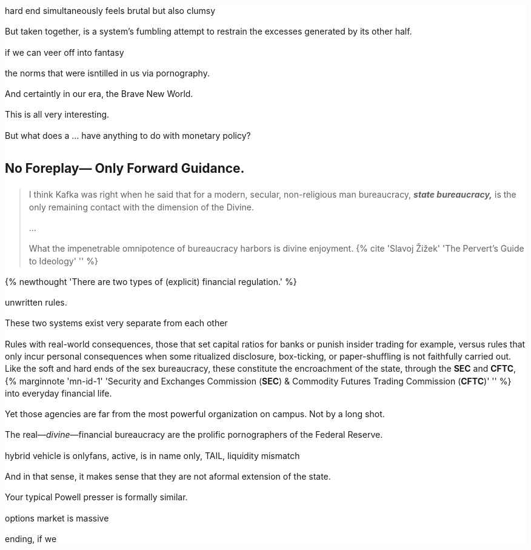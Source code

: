 hard end simultaneously feels brutal but also clumsy

But taken together, is a system’s fumbling attempt to restrain the excesses generated by its other half.



if we can veer off into fantasy

the norms that were isntilled in us via pornography.

And certaintly in our era, the Brave New World.

This is all very interesting.



But what does a … have anything to do with monetary policy?



## No Foreplay— Only Forward Guidance.

> I think Kafka was right when he said that for a modern, secular, non-religious man bureaucracy, ***state bureaucracy,*** is the only remaining contact with the dimension of the Divine.
>
> …
>
> What the impenetrable omnipotence of bureaucracy harbors is divine enjoyment. 
> {% cite 'Slavoj Žižek' 'The Pervert’s Guide to Ideology' '' %}

{% newthought 'There are two types of (explicit) financial regulation.' %}

unwritten rules.



These two systems exist very separate from each other



 Rules with real-world consequences, those that set capital ratios for banks or punish insider trading for example, versus rules that only incur personal consequences when some ritualized disclosure, box-ticking, or paper-shuffling is not faithfully carried out. Like the soft and hard ends of the sex bureaucracy, these constitute the encroachment of the state, through the **SEC** and **CFTC**,{% marginnote 'mn-id-1' 'Security and Exchanges Commission (**SEC**) & Commodity Futures Trading Commission (**CFTC**)' '' %} into everyday financial life.

Yet those agencies are far from the most powerful organization on campus. Not by a long shot.

The real—*divine*—financial bureaucracy are the prolific pornographers of the Federal Reserve.



hybrid vehicle is onlyfans, active, is in name only, TAIL, liquidity mismatch

And in that sense, it makes sense that they are not aformal extension of the state.

Your typical Powell presser is formally similar.  

options market is massive 

ending, if we 

